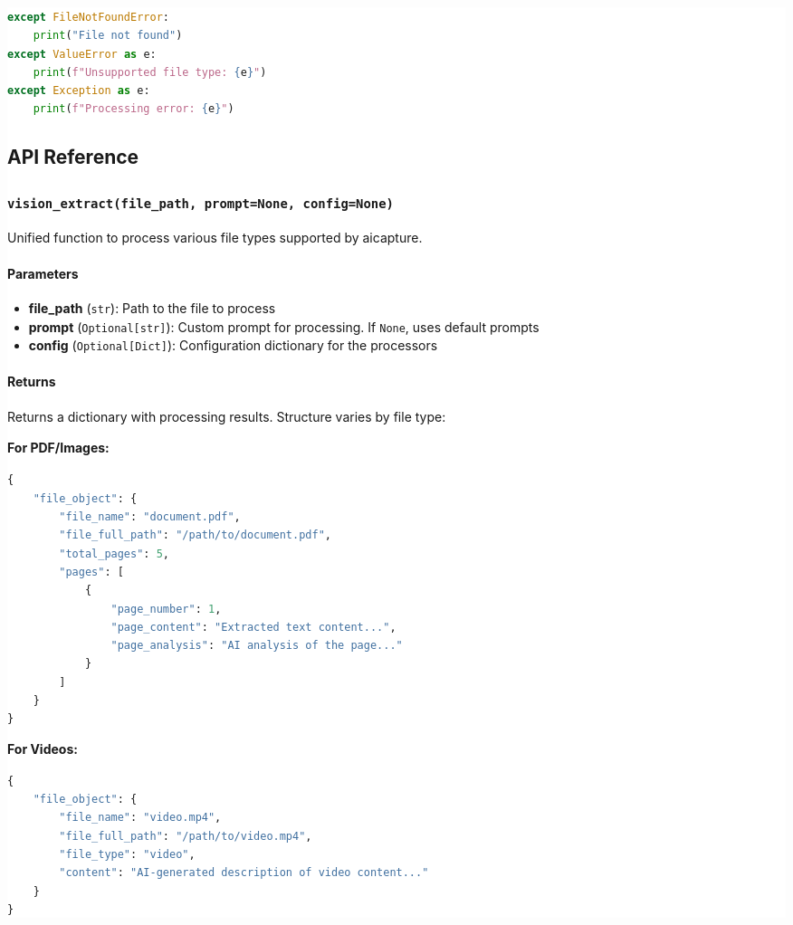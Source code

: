 ```python
except FileNotFoundError:
    print("File not found")
except ValueError as e:
    print(f"Unsupported file type: {e}")
except Exception as e:
    print(f"Processing error: {e}")
```

## API Reference

### `vision_extract(file_path, prompt=None, config=None)`

Unified function to process various file types supported by aicapture.

#### Parameters

- **file_path** (`str`): Path to the file to process
- **prompt** (`Optional[str]`): Custom prompt for processing. If `None`, uses default prompts
- **config** (`Optional[Dict]`): Configuration dictionary for the processors

#### Returns

Returns a dictionary with processing results. Structure varies by file type:

**For PDF/Images:**
```python
{
    "file_object": {
        "file_name": "document.pdf",
        "file_full_path": "/path/to/document.pdf",
        "total_pages": 5,
        "pages": [
            {
                "page_number": 1,
                "page_content": "Extracted text content...",
                "page_analysis": "AI analysis of the page..."
            }
        ]
    }
}
```

**For Videos:**
```python
{
    "file_object": {
        "file_name": "video.mp4",
        "file_full_path": "/path/to/video.mp4",
        "file_type": "video",
        "content": "AI-generated description of video content..."
    }
}
```
